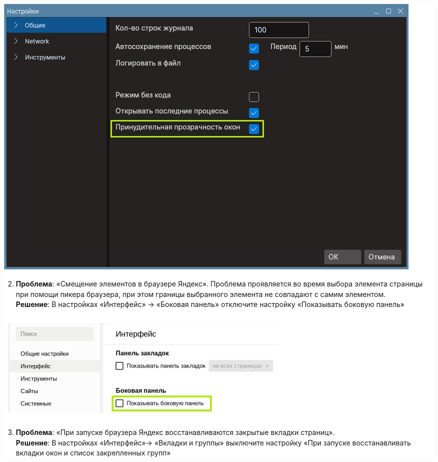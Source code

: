 ![](<../../resources/installation/astra/transparent-window-setup.png>)

2. **Проблема**: «Смещение элементов в браузере Яндекс». Проблема проявляется во время выбора элемента страницы при помощи пикера браузера, при этом границы выбранного элемента не совпадают с самим элементом.  
**Решение**: В настройках «Интерфейс» -> «Боковая панель» отключите настройку «Показывать боковую панель»

![](<../../resources/installation/astra/sidebar.png>)

3. **Проблема**: «При запуске браузера Яндекс восстанавливаются закрытые вкладки страниц».  
**Решение**: В настройках «Интерфейс»-> «Вкладки и группы» выключите настройку «При запуске восстанавливать вкладки окон и список закрепленных групп»
